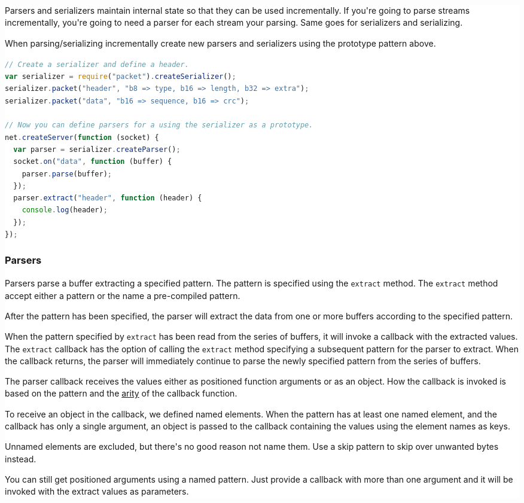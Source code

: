 Parsers and serializers maintain internal state so that they can be used
incrementally. If you're going to parse streams incrementally, you're going to
need a parser for each stream your parsing. Same goes for serializers and
serializing.

When parsing/serializing incrementally create new parsers and serializers using
the prototype pattern above.

```javascript
// Create a serializer and define a header.
var serializer = require("packet").createSerializer();
serializer.packet("header", "b8 => type, b16 => length, b32 => extra");
serializer.packet("data", "b16 => sequence, b16 => crc");

// Now you can define parsers for a using the serializer as a prototype.
net.createServer(function (socket) {
  var parser = serializer.createParser();
  socket.on("data", function (buffer) {
    parser.parse(buffer);
  });
  parser.extract("header", function (header) {
    console.log(header);
  });
});
```

### Parsers

Parsers parse a buffer extracting a specified pattern. The pattern is specified
using the `extract` method. The `extract` method accept either a pattern or the
name a pre-compiled pattern.

After the pattern has been specified, the parser will extract the data from one
or more buffers according to the specified pattern.

When the pattern specified by `extract` has been read from the series of
buffers, it will invoke a callback with the extracted values. The `extract`
callback has the option of calling the `extract` method specifying a subsequent
pattern for the parser to extract. When the callback returns, the parser will
immediately continue to parse the newly specified pattern from the series of
buffers.

The parser callback receives the values either as positioned function arguments
or as an object. How the callback is invoked is based on the pattern and the
[arity](http://en.wikipedia.org/wiki/Arity) of the callback function.

To receive an object in the callback, we defined named elements. When the
pattern has at least one named element, and the callback has only a single
argument, an object is passed to the callback containing the values using the
element names as keys.

Unnamed elements are excluded, but there's no good reason not name them. Use a
skip pattern to skip over unwanted bytes instead.

You can still get positioned arguments using a named pattern. Just provide a
callback with more than one argument and it will be invoked with the extract
values as parameters.
